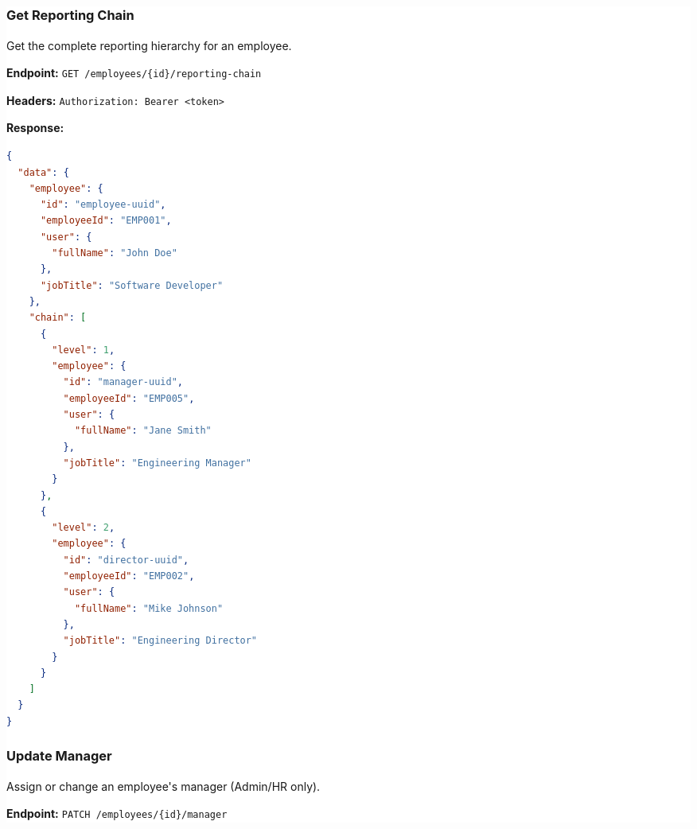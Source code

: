 ### Get Reporting Chain

Get the complete reporting hierarchy for an employee.

**Endpoint:** `GET /employees/{id}/reporting-chain`

**Headers:** `Authorization: Bearer <token>`

**Response:**
```json
{
  "data": {
    "employee": {
      "id": "employee-uuid",
      "employeeId": "EMP001",
      "user": {
        "fullName": "John Doe"
      },
      "jobTitle": "Software Developer"
    },
    "chain": [
      {
        "level": 1,
        "employee": {
          "id": "manager-uuid",
          "employeeId": "EMP005",
          "user": {
            "fullName": "Jane Smith"
          },
          "jobTitle": "Engineering Manager"
        }
      },
      {
        "level": 2,
        "employee": {
          "id": "director-uuid",
          "employeeId": "EMP002",
          "user": {
            "fullName": "Mike Johnson"
          },
          "jobTitle": "Engineering Director"
        }
      }
    ]
  }
}
```

### Update Manager

Assign or change an employee's manager (Admin/HR only).

**Endpoint:** `PATCH /employees/{id}/manager`
